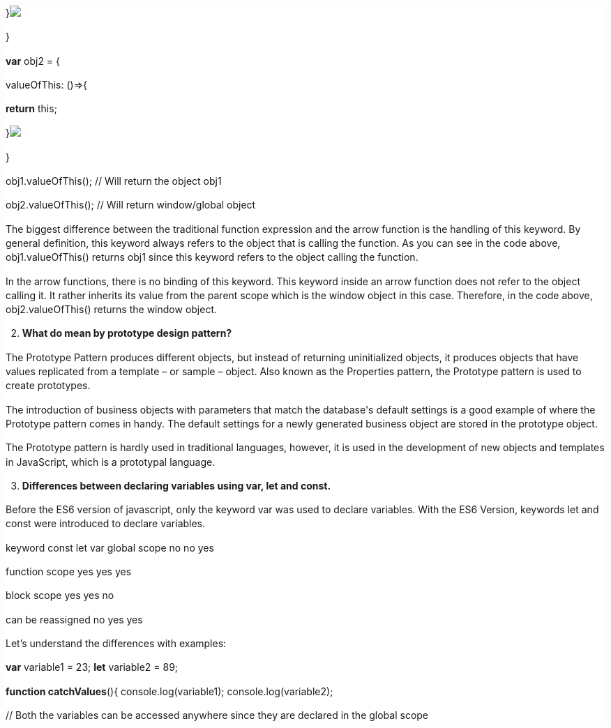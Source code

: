 }![](Aspose.Words.f877a1a6-1caf-4cc4-8a7a-9cff3b2a88e9.022.png)

}

**var** obj2 = {

valueOfThis: ()=>{

**return** this;

}![](Aspose.Words.f877a1a6-1caf-4cc4-8a7a-9cff3b2a88e9.023.png)

}

obj1.valueOfThis(); // Will return the object obj1

obj2.valueOfThis(); // Will return window/global object

The biggest difference between the traditional function expression and the arrow function is the handling of this keyword. By general definition, this keyword always refers to the object that is calling the function. As you can see in the code above, obj1.valueOfThis() returns obj1 since this keyword refers to the object calling the function.

In the arrow functions, there is no binding of this keyword. This keyword inside an arrow function does not refer to the object calling it. It rather inherits its value from the parent scope which is the window object in this case. Therefore, in the code above, obj2.valueOfThis() returns the window object.

2. **What do mean by prototype design pattern?**

The Prototype Pattern produces different objects, but instead of returning uninitialized objects, it produces objects that have values replicated from a template – or sample – object. Also known as the Properties pattern, the Prototype pattern is used to create prototypes.

The introduction of business objects with parameters that match the database's default settings is a good example of where the Prototype pattern comes in handy. The default settings for a newly generated business object are stored in the prototype object.

The Prototype pattern is hardly used in traditional languages, however, it is used in the development of new objects and templates in JavaScript, which is a prototypal language.

3. **Differences between declaring variables using var, let and const.**

Before the ES6 version of javascript, only the keyword var was used to declare variables. With the ES6 Version, keywords let and const were introduced to declare variables.

keyword const let var global scope no no yes

function scope yes yes yes

block scope yes yes no

can be reassigned no yes yes

Let’s understand the differences with examples:

**var** variable1 = 23; **let** variable2 = 89;

**function catchValues**(){ console.log(variable1); console.log(variable2);

// Both the variables can be accessed anywhere since they are declared in the global scope
